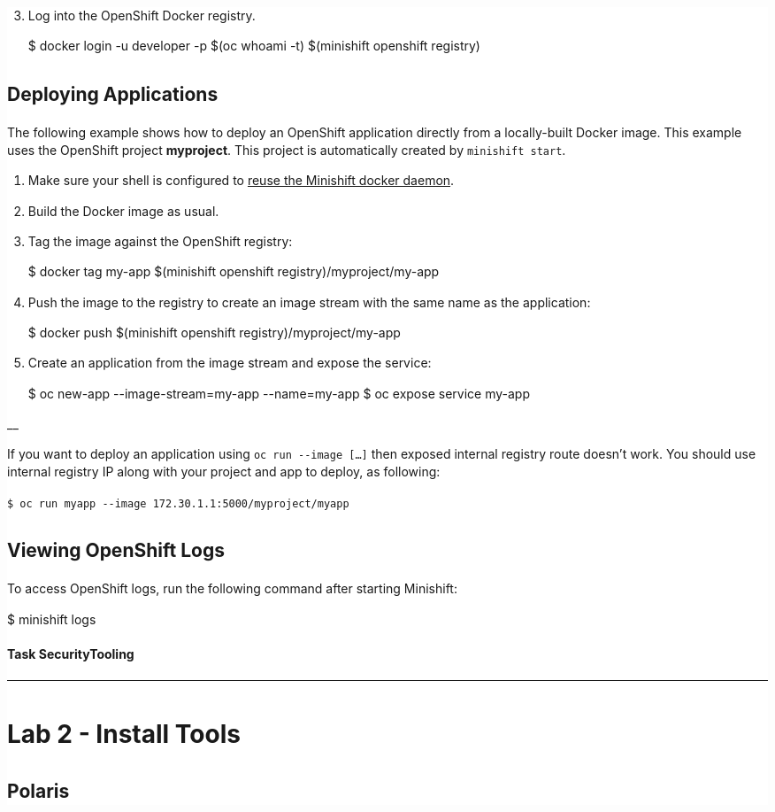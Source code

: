   3. Log into the OpenShift Docker registry.
    
     $ docker login -u developer -p $(oc whoami -t) $(minishift openshift registry)

## [](https://docs.okd.io/latest/minishift/openshift/openshift-docker-registry.html#deploy-applications)Deploying Applications

The following example shows how to deploy an OpenShift application directly from a locally-built Docker image. This example uses the OpenShift project **myproject**. This project is automatically created by `minishift start`.

  1. Make sure your shell is configured to [reuse the Minishift docker daemon](https://docs.okd.io/latest/minishift/using/docker-daemon.html).

  2. Build the Docker image as usual.

  3. Tag the image against the OpenShift registry:
    
     $ docker tag my-app $(minishift openshift registry)/myproject/my-app

  4. Push the image to the registry to create an image stream with the same name as the application:
    
     $ docker push $(minishift openshift registry)/myproject/my-app

  5. Create an application from the image stream and expose the service:
    
     $ oc new-app --image-stream=my-app --name=my-app $ oc expose service my-app

__

If you want to deploy an application using `oc run --image […​]` then exposed internal registry route doesn’t work. You should use internal registry IP along with your project and app to deploy, as following:
    
    $ oc run myapp --image 172.30.1.1:5000/myproject/myapp


## Viewing OpenShift Logs

To access OpenShift logs, run the following command after starting Minishift:

$ minishift logs








#### Task SecurityTooling

----


# Lab 2 - Install Tools


## Polaris
